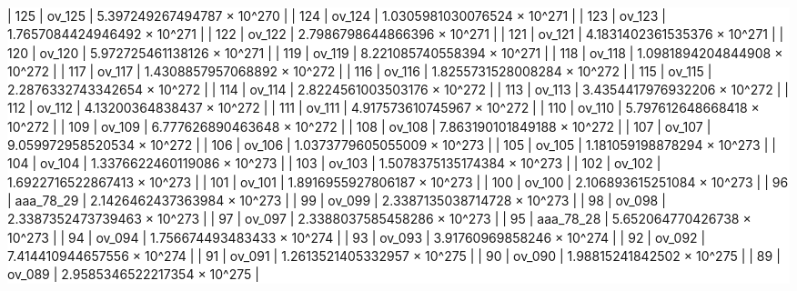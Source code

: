 | 125 | ov_125 | 5.397249267494787 × 10^270 |
| 124 | ov_124 | 1.0305981030076524 × 10^271 |
| 123 | ov_123 | 1.7657084424946492 × 10^271 |
| 122 | ov_122 | 2.7986798644866396 × 10^271 |
| 121 | ov_121 | 4.1831402361535376 × 10^271 |
| 120 | ov_120 | 5.972725461138126 × 10^271 |
| 119 | ov_119 | 8.221085740558394 × 10^271 |
| 118 | ov_118 | 1.0981894204844908 × 10^272 |
| 117 | ov_117 | 1.4308857957068892 × 10^272 |
| 116 | ov_116 | 1.8255731528008284 × 10^272 |
| 115 | ov_115 | 2.2876332743342654 × 10^272 |
| 114 | ov_114 | 2.8224561003503176 × 10^272 |
| 113 | ov_113 | 3.4354417976932206 × 10^272 |
| 112 | ov_112 | 4.13200364838437 × 10^272 |
| 111 | ov_111 | 4.917573610745967 × 10^272 |
| 110 | ov_110 | 5.797612648668418 × 10^272 |
| 109 | ov_109 | 6.777626890463648 × 10^272 |
| 108 | ov_108 | 7.863190101849188 × 10^272 |
| 107 | ov_107 | 9.059972958520534 × 10^272 |
| 106 | ov_106 | 1.0373779605055009 × 10^273 |
| 105 | ov_105 | 1.181059198878294 × 10^273 |
| 104 | ov_104 | 1.3376622460119086 × 10^273 |
| 103 | ov_103 | 1.5078375135174384 × 10^273 |
| 102 | ov_102 | 1.6922716522867413 × 10^273 |
| 101 | ov_101 | 1.8916955927806187 × 10^273 |
| 100 | ov_100 | 2.106893615251084 × 10^273 |
| 96 | aaa_78_29 | 2.1426462437363984 × 10^273 |
| 99 | ov_099 | 2.3387135038714728 × 10^273 |
| 98 | ov_098 | 2.3387352473739463 × 10^273 |
| 97 | ov_097 | 2.3388037585458286 × 10^273 |
| 95 | aaa_78_28 | 5.652064770426738 × 10^273 |
| 94 | ov_094 | 1.756674493483433 × 10^274 |
| 93 | ov_093 | 3.91760969858246 × 10^274 |
| 92 | ov_092 | 7.414410944657556 × 10^274 |
| 91 | ov_091 | 1.2613521405332957 × 10^275 |
| 90 | ov_090 | 1.98815241842502 × 10^275 |
| 89 | ov_089 | 2.9585346522217354 × 10^275 |